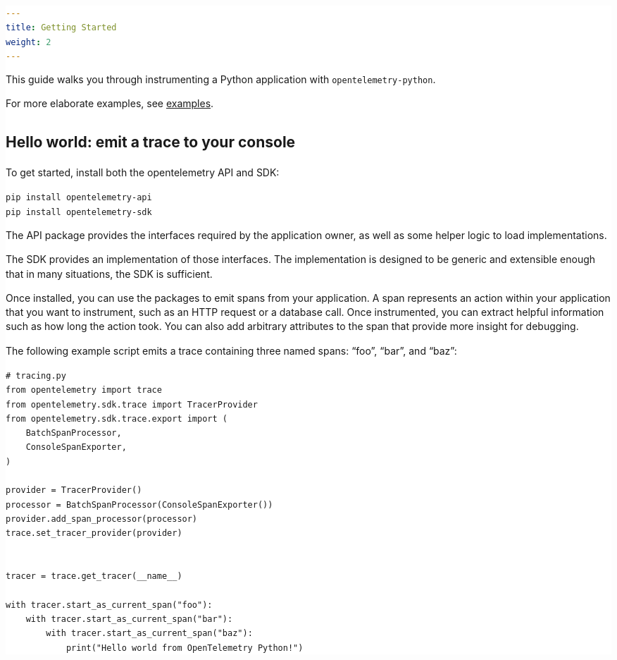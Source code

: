 ```yaml
---
title: Getting Started
weight: 2
---
```


This guide walks you through instrumenting a Python application with `opentelemetry-python`.

For more elaborate examples, see [examples](https://github.com/open-telemetry/opentelemetry-python/tree/main/docs/examples/).

## Hello world: emit a trace to your console

To get started, install both the opentelemetry API and SDK:

```
pip install opentelemetry-api
pip install opentelemetry-sdk
```

The API package provides the interfaces required by the application owner, as well
as some helper logic to load implementations.

The SDK provides an implementation of those interfaces. The implementation is designed to be generic and extensible enough
that in many situations, the SDK is sufficient.

Once installed, you can use the packages to emit spans from your application. A span
represents an action within your application that you want to instrument, such as an HTTP request
or a database call. Once instrumented, you can extract helpful information such as
how long the action took. You can also add arbitrary attributes to the span that provide more insight for debugging.

The following example script emits a trace containing three named spans: “foo”, “bar”, and “baz”:

```
# tracing.py
from opentelemetry import trace
from opentelemetry.sdk.trace import TracerProvider
from opentelemetry.sdk.trace.export import (
    BatchSpanProcessor,
    ConsoleSpanExporter,
)

provider = TracerProvider()
processor = BatchSpanProcessor(ConsoleSpanExporter())
provider.add_span_processor(processor)
trace.set_tracer_provider(provider)


tracer = trace.get_tracer(__name__)

with tracer.start_as_current_span("foo"):
    with tracer.start_as_current_span("bar"):
        with tracer.start_as_current_span("baz"):
            print("Hello world from OpenTelemetry Python!")
```

